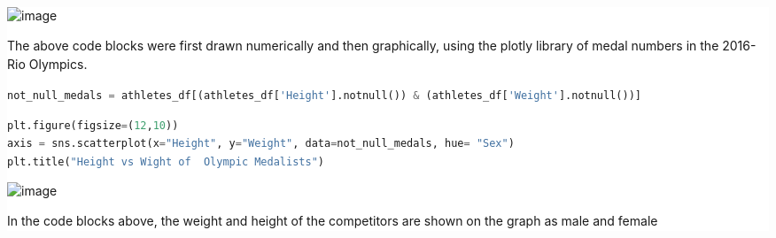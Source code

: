 ![image](https://user-images.githubusercontent.com/63750425/163812364-f37e2eeb-bcc3-4c92-825b-e8e9994a67de.png)

The above code blocks were first drawn numerically and then graphically, using the plotly library of medal numbers in the 2016-Rio Olympics.

```Python 
not_null_medals = athletes_df[(athletes_df['Height'].notnull()) & (athletes_df['Weight'].notnull())]
```
```Python 
plt.figure(figsize=(12,10))
axis = sns.scatterplot(x="Height", y="Weight", data=not_null_medals, hue= "Sex")
plt.title("Height vs Wight of  Olympic Medalists")
```

![image](https://user-images.githubusercontent.com/63750425/163812486-8a9428af-d79c-4ef7-811c-38a850c06510.png)

In the code blocks above, the weight and height of the competitors are shown on the graph as male and female

